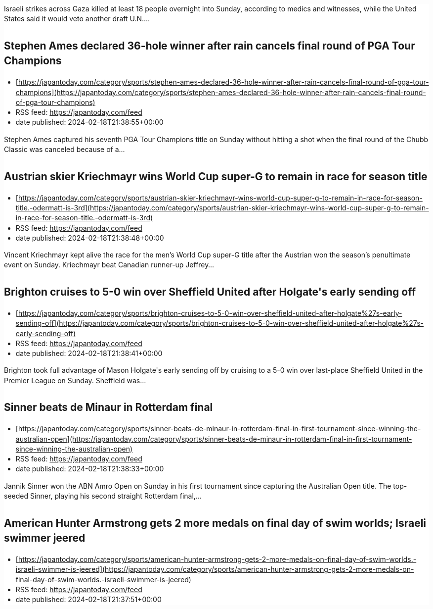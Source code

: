 Israeli strikes across Gaza killed at least 18 people overnight into Sunday, according to medics and witnesses, while the United States said it would veto another draft U.N.…

## Stephen Ames declared 36-hole winner after rain cancels final round of PGA Tour Champions
 - [https://japantoday.com/category/sports/stephen-ames-declared-36-hole-winner-after-rain-cancels-final-round-of-pga-tour-champions](https://japantoday.com/category/sports/stephen-ames-declared-36-hole-winner-after-rain-cancels-final-round-of-pga-tour-champions)
 - RSS feed: https://japantoday.com/feed
 - date published: 2024-02-18T21:38:55+00:00

Stephen Ames captured his seventh PGA Tour Champions title on Sunday without hitting a shot when the final round of the Chubb Classic was canceled because of a…

## Austrian skier Kriechmayr wins World Cup super-G to remain in race for season title
 - [https://japantoday.com/category/sports/austrian-skier-kriechmayr-wins-world-cup-super-g-to-remain-in-race-for-season-title.-odermatt-is-3rd](https://japantoday.com/category/sports/austrian-skier-kriechmayr-wins-world-cup-super-g-to-remain-in-race-for-season-title.-odermatt-is-3rd)
 - RSS feed: https://japantoday.com/feed
 - date published: 2024-02-18T21:38:48+00:00

Vincent Kriechmayr kept alive the race for the men’s World Cup super-G title after the Austrian won the season’s penultimate event on Sunday.
Kriechmayr beat Canadian runner-up Jeffrey…

## Brighton cruises to 5-0 win over Sheffield United after Holgate's early sending off
 - [https://japantoday.com/category/sports/brighton-cruises-to-5-0-win-over-sheffield-united-after-holgate%27s-early-sending-off](https://japantoday.com/category/sports/brighton-cruises-to-5-0-win-over-sheffield-united-after-holgate%27s-early-sending-off)
 - RSS feed: https://japantoday.com/feed
 - date published: 2024-02-18T21:38:41+00:00

Brighton took full advantage of Mason Holgate's early sending off by cruising to a 5-0 win over last-place Sheffield United in the Premier League on Sunday.
Sheffield was…

## Sinner beats de Minaur in Rotterdam final
 - [https://japantoday.com/category/sports/sinner-beats-de-minaur-in-rotterdam-final-in-first-tournament-since-winning-the-australian-open](https://japantoday.com/category/sports/sinner-beats-de-minaur-in-rotterdam-final-in-first-tournament-since-winning-the-australian-open)
 - RSS feed: https://japantoday.com/feed
 - date published: 2024-02-18T21:38:33+00:00

Jannik Sinner won the ABN Amro Open on Sunday in his first tournament since capturing the Australian Open title.
The top-seeded Sinner, playing his second straight Rotterdam final,…

## American Hunter Armstrong gets 2 more medals on final day of swim worlds; Israeli swimmer jeered
 - [https://japantoday.com/category/sports/american-hunter-armstrong-gets-2-more-medals-on-final-day-of-swim-worlds.-israeli-swimmer-is-jeered](https://japantoday.com/category/sports/american-hunter-armstrong-gets-2-more-medals-on-final-day-of-swim-worlds.-israeli-swimmer-is-jeered)
 - RSS feed: https://japantoday.com/feed
 - date published: 2024-02-18T21:37:51+00:00
